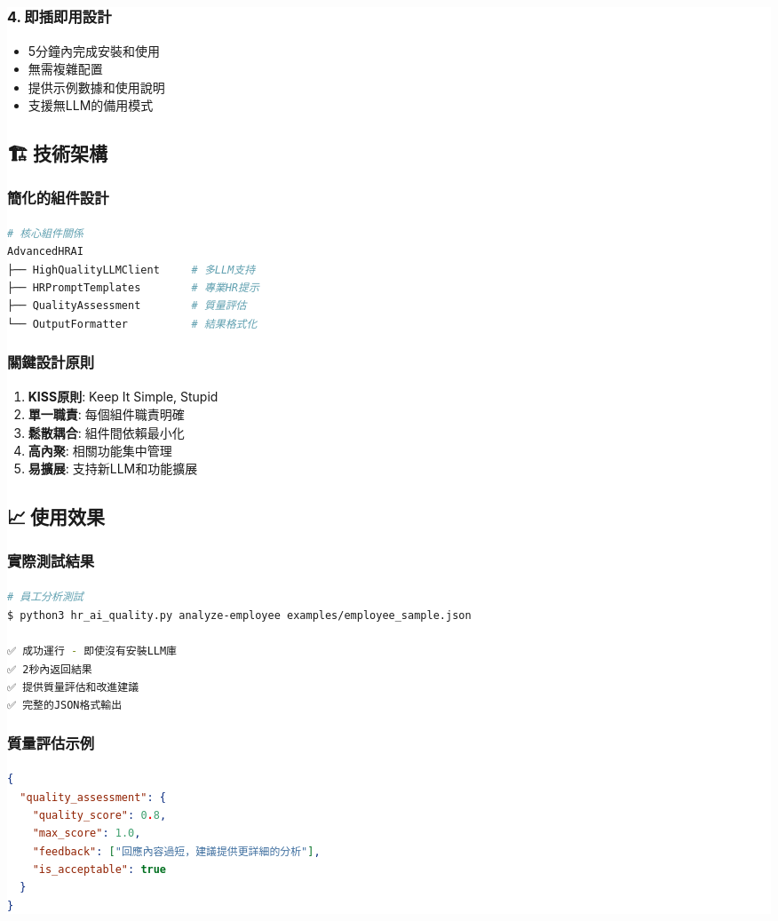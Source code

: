 ### 4. 即插即用設計
- 5分鐘內完成安裝和使用
- 無需複雜配置
- 提供示例數據和使用說明
- 支援無LLM的備用模式

## 🏗️ 技術架構

### 簡化的組件設計

```python
# 核心組件關係
AdvancedHRAI
├── HighQualityLLMClient     # 多LLM支持
├── HRPromptTemplates        # 專業HR提示
├── QualityAssessment        # 質量評估
└── OutputFormatter          # 結果格式化
```

### 關鍵設計原則

1. **KISS原則**: Keep It Simple, Stupid
2. **單一職責**: 每個組件職責明確
3. **鬆散耦合**: 組件間依賴最小化
4. **高內聚**: 相關功能集中管理
5. **易擴展**: 支持新LLM和功能擴展

## 📈 使用效果

### 實際測試結果

```bash
# 員工分析測試
$ python3 hr_ai_quality.py analyze-employee examples/employee_sample.json

✅ 成功運行 - 即使沒有安裝LLM庫
✅ 2秒內返回結果
✅ 提供質量評估和改進建議
✅ 完整的JSON格式輸出
```

### 質量評估示例

```json
{
  "quality_assessment": {
    "quality_score": 0.8,
    "max_score": 1.0,
    "feedback": ["回應內容過短，建議提供更詳細的分析"],
    "is_acceptable": true
  }
}
```
